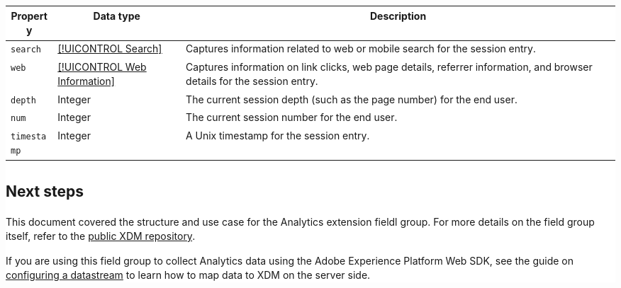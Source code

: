 | Property | Data type | Description |
| --- | --- | --- |
| `search` | [[!UICONTROL Search]](../../data-types/search.md) | Captures information related to web or mobile search for the session entry. |
| `web` | [[!UICONTROL Web Information]](../../data-types/web-information.md) | Captures information on link clicks, web page details, referrer information, and browser details for the session entry. |
| `depth` | Integer | The current session depth (such as the page number) for the end user. |
| `num` | Integer | The current session number for the end user. |
| `timestamp` | Integer | A Unix timestamp for the session entry. |

## Next steps

This document covered the structure and use case for the Analytics extension fieldl group. For more details on the field group itself, refer to the [public XDM repository](https://github.com/adobe/xdm/blob/master/extensions/adobe/experience/analytics/experienceevent-all.schema.json).

If you are using this field group to collect Analytics data using the Adobe Experience Platform Web SDK, see the guide on [configuring a datastream](../../../datastreams/overview.md) to learn how to map data to XDM on the server side.
